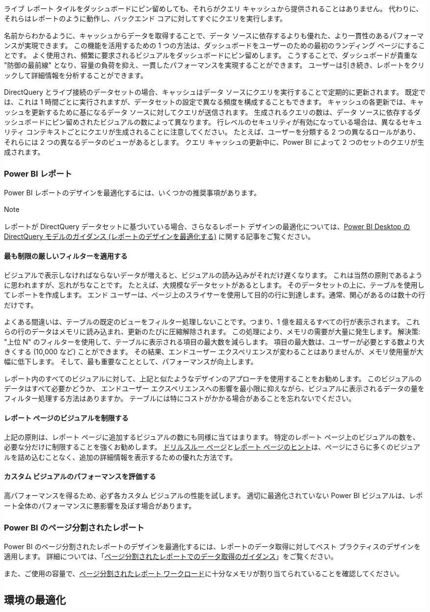 ライブ レポート タイルをダッシュボードにピン留めしても、それらがクエリ キャッシュから提供されることはありません。 代わりに、それらはレポートのように動作し、バックエンド コアに対してすぐにクエリを実行します。

名前からわかるように、キャッシュからデータを取得することで、データ ソースに依存するよりも優れた、より一貫性のあるパフォーマンスが実現できます。 この機能を活用するための 1 つの方法は、ダッシュボードをユーザーのための最初のランディング ページにすることです。 よく使用され、頻繁に要求されるビジュアルをダッシュボードにピン留めします。 こうすることで、ダッシュボードが貴重な "防御の最前線" となり、容量の負荷を抑え、一貫したパフォーマンスを実現することができます。 ユーザーは引き続き、レポートをクリックして詳細情報を分析することができます。

DirectQuery とライブ接続のデータセットの場合、キャッシュはデータ ソースにクエリを実行することで定期的に更新されます。 既定では、これは 1 時間ごとに実行されますが、データセットの設定で異なる頻度を構成することもできます。 キャッシュの各更新では、キャッシュを更新するために基になるデータ ソースに対してクエリが送信されます。 生成されるクエリの数は、データ ソースに依存するダッシュボードにピン留めされたビジュアルの数によって異なります。 行レベルのセキュリティが有効になっている場合は、異なるセキュリティ コンテキストごとにクエリが生成されることに注意してください。 たとえば、ユーザーを分類する 2 つの異なるロールがあり、それらには 2 つの異なるデータのビューがあるとします。 クエリ キャッシュの更新中に、Power BI によって 2 つのセットのクエリが生成されます。

### <a name="power-bi-reports"></a>Power BI レポート

Power BI レポートのデザインを最適化するには、いくつかの推奨事項があります。

> [!NOTE]
> レポートが DirectQuery データセットに基づいている場合、さらなるレポート デザインの最適化については、[Power BI Desktop の DirectQuery モデルのガイダンス (レポートのデザインを最適化する)](directquery-model-guidance.md#optimize-report-designs) に関する記事をご覧ください。

#### <a name="apply-the-most-restrictive-filters"></a>最も制限の厳しいフィルターを適用する

ビジュアルで表示しなければならないデータが増えると、ビジュアルの読み込みがそれだけ遅くなります。 これは当然の原則であるように思われますが、忘れがちなことです。 たとえば、大規模なデータセットがあるとします。 そのデータセットの上に、テーブルを使用してレポートを作成します。 エンド ユーザーは、ページ上のスライサーを使用して目的の行に到達します。通常、関心があるのは数十の行だけです。

よくある間違いは、テーブルの既定のビューをフィルター処理しないことです。つまり、1 億を超えるすべての行が表示されます。 これらの行のデータはメモリに読み込まれ、更新のたびに圧縮解除されます。 この処理により、メモリの需要が大量に発生します。 解決策: "上位 N" のフィルターを使用して、テーブルに表示される項目の最大数を減らします。 項目の最大数は、ユーザーが必要とする数より大きくする (10,000 など) ことができます。 その結果、エンドユーザー エクスペリエンスが変わることはありませんが、メモリ使用量が大幅に低下します。 そして、最も重要なこととして、パフォーマンスが向上します。

レポート内のすべてのビジュアルに対して、上記と似たようなデザインのアプローチを使用することをお勧めします。 このビジュアルのデータはすべて必要かどうか、 エンドユーザー エクスペリエンスへの影響を最小限に抑えながら、ビジュアルに表示されるデータの量をフィルター処理する方法はありますか。 テーブルには特にコストがかかる場合があることを忘れないでください。

#### <a name="limit-visuals-on-report-pages"></a>レポート ページのビジュアルを制限する

上記の原則は、レポート ページに追加するビジュアルの数にも同様に当てはまります。 特定のレポート ページ上のビジュアルの数を、必要な分だけに制限することを強くお勧めします。 [ドリルスルー ページ](report-drillthrough.md)と[レポート ページのヒント](report-page-tooltips.md)は、ページにさらに多くのビジュアルを詰め込むことなく、追加の詳細情報を表示するための優れた方法です。

#### <a name="evaluate-custom-visual-performance"></a>カスタム ビジュアルのパフォーマンスを評価する

高パフォーマンスを得るため、必ず各カスタム ビジュアルの性能を試します。 適切に最適化されていない Power BI ビジュアルは、レポート全体のパフォーマンスに悪影響を及ぼす場合があります。

### <a name="power-bi-paginated-reports"></a>Power BI のページ分割されたレポート

Power BI のページ分割されたレポートのデザインを最適化するには、レポートのデータ取得に対してベスト プラクティスのデザインを適用します。 詳細については、「[ページ分割されたレポートでのデータ取得のガイダンス](report-paginated-data-retrieval.md)」をご覧ください。

また、ご使用の容量で、[ページ分割されたレポート ワークロード](../admin/service-admin-premium-workloads.md#paginated-reports)に十分なメモリが割り当てられていることを確認してください。

## <a name="optimizing-the-environment"></a>環境の最適化
